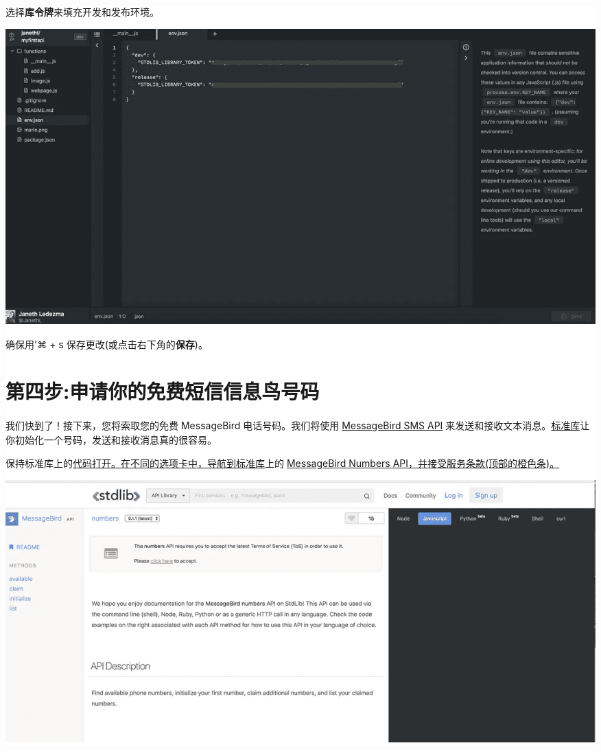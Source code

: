 选择**库令牌**来填充开发和发布环境。

![](img/d45090c5ca699206304ea5d9b801e5f4.png)

确保用'⌘ + s 保存更改(或点击右下角的**保存**)。

# 第四步:申请你的免费短信信息鸟号码

我们快到了！接下来，您将索取您的免费 MessageBird 电话号码。我们将使用 [MessageBird SMS API](https://stdlib.com/@messagebird/lib/numbers) 来发送和接收文本消息。[标准库](https://code.stdlib.com)让你初始化一个号码，发送和接收消息真的很容易。

保持标准库上的[代码打开。在不同的选项卡中，导航到标准库](https://code.stdlib.com)上的 [MessageBird Numbers API，并接受服务条款(顶部的橙色条)。](https://stdlib.com/@messagebird/lib/numbers)

![](img/af6e97d9a968da294a305a4d97d83be7.png)
